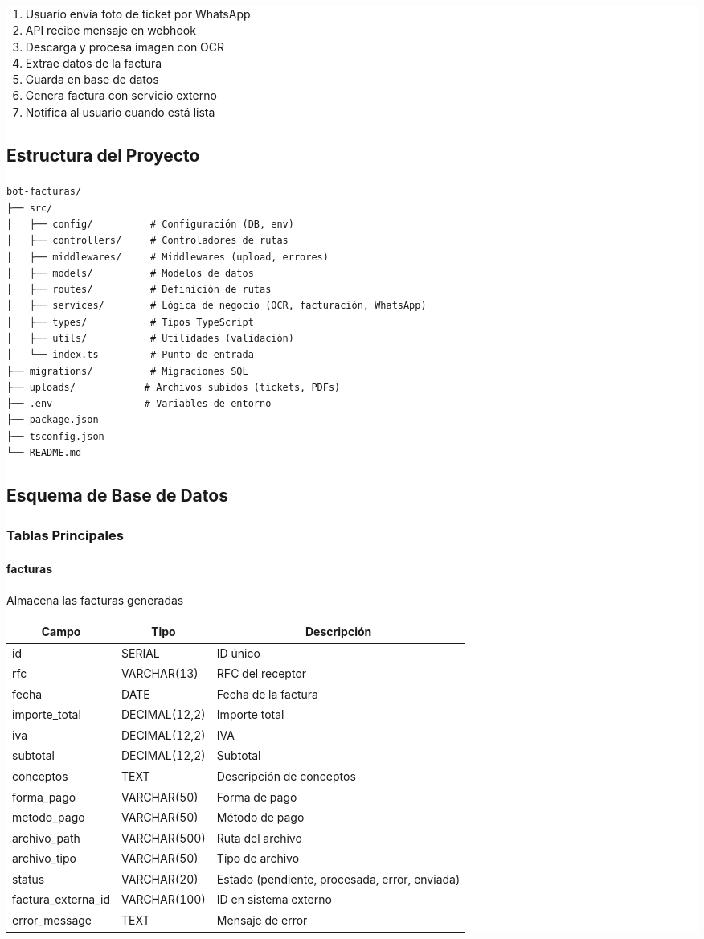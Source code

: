 1. Usuario envía foto de ticket por WhatsApp
2. API recibe mensaje en webhook
3. Descarga y procesa imagen con OCR
4. Extrae datos de la factura
5. Guarda en base de datos
6. Genera factura con servicio externo
7. Notifica al usuario cuando está lista

## Estructura del Proyecto

```
bot-facturas/
├── src/
│   ├── config/          # Configuración (DB, env)
│   ├── controllers/     # Controladores de rutas
│   ├── middlewares/     # Middlewares (upload, errores)
│   ├── models/          # Modelos de datos
│   ├── routes/          # Definición de rutas
│   ├── services/        # Lógica de negocio (OCR, facturación, WhatsApp)
│   ├── types/           # Tipos TypeScript
│   ├── utils/           # Utilidades (validación)
│   └── index.ts         # Punto de entrada
├── migrations/          # Migraciones SQL
├── uploads/            # Archivos subidos (tickets, PDFs)
├── .env                # Variables de entorno
├── package.json
├── tsconfig.json
└── README.md
```

## Esquema de Base de Datos

### Tablas Principales

#### facturas
Almacena las facturas generadas

| Campo | Tipo | Descripción |
|-------|------|-------------|
| id | SERIAL | ID único |
| rfc | VARCHAR(13) | RFC del receptor |
| fecha | DATE | Fecha de la factura |
| importe_total | DECIMAL(12,2) | Importe total |
| iva | DECIMAL(12,2) | IVA |
| subtotal | DECIMAL(12,2) | Subtotal |
| conceptos | TEXT | Descripción de conceptos |
| forma_pago | VARCHAR(50) | Forma de pago |
| metodo_pago | VARCHAR(50) | Método de pago |
| archivo_path | VARCHAR(500) | Ruta del archivo |
| archivo_tipo | VARCHAR(50) | Tipo de archivo |
| status | VARCHAR(20) | Estado (pendiente, procesada, error, enviada) |
| factura_externa_id | VARCHAR(100) | ID en sistema externo |
| error_message | TEXT | Mensaje de error |